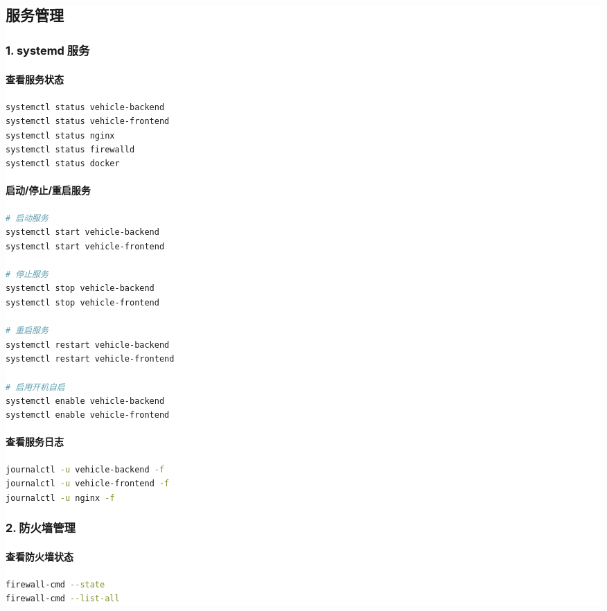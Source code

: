 ```nginx
```

## 服务管理

### 1. systemd 服务

#### 查看服务状态

```bash
systemctl status vehicle-backend
systemctl status vehicle-frontend
systemctl status nginx
systemctl status firewalld
systemctl status docker
```

#### 启动/停止/重启服务

```bash
# 启动服务
systemctl start vehicle-backend
systemctl start vehicle-frontend

# 停止服务
systemctl stop vehicle-backend
systemctl stop vehicle-frontend

# 重启服务
systemctl restart vehicle-backend
systemctl restart vehicle-frontend

# 启用开机自启
systemctl enable vehicle-backend
systemctl enable vehicle-frontend
```

#### 查看服务日志

```bash
journalctl -u vehicle-backend -f
journalctl -u vehicle-frontend -f
journalctl -u nginx -f
```

### 2. 防火墙管理

#### 查看防火墙状态

```bash
firewall-cmd --state
firewall-cmd --list-all
```
